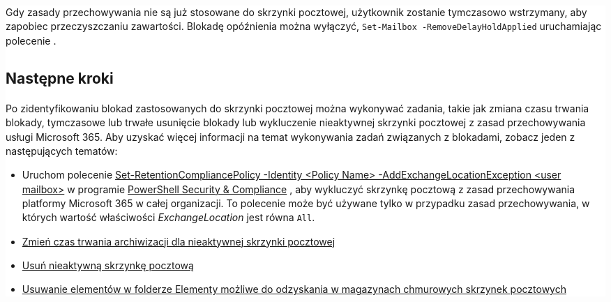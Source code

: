 Gdy zasady przechowywania nie są już stosowane do skrzynki pocztowej, użytkownik zostanie tymczasowo wstrzymany, aby zapobiec przeczyszczaniu zawartości. Blokadę opóźnienia można wyłączyć, `Set-Mailbox -RemoveDelayHoldApplied` uruchamiając polecenie .

## <a name="next-steps"></a>Następne kroki

Po zidentyfikowaniu blokad zastosowanych do skrzynki pocztowej można wykonywać zadania, takie jak zmiana czasu trwania blokady, tymczasowe lub trwałe usunięcie blokady lub wykluczenie nieaktywnej skrzynki pocztowej z zasad przechowywania usługi Microsoft 365. Aby uzyskać więcej informacji na temat wykonywania zadań związanych z blokadami, zobacz jeden z następujących tematów:

- Uruchom polecenie [Set-RetentionCompliancePolicy -Identity \<Policy Name> -AddExchangeLocationException \<user mailbox>](/powershell/module/exchange/set-retentioncompliancepolicy) w programie [PowerShell Security & Compliance](/powershell/exchange/connect-to-scc-powershell) , aby wykluczyć skrzynkę pocztową z zasad przechowywania platformy Microsoft 365 w całej organizacji. To polecenie może być używane tylko w przypadku zasad przechowywania, w których wartość właściwości *ExchangeLocation* jest równa `All`.

- [Zmień czas trwania archiwizacji dla nieaktywnej skrzynki pocztowej](change-the-hold-duration-for-an-inactive-mailbox.md)

- [Usuń nieaktywną skrzynkę pocztową](delete-an-inactive-mailbox.md)

- [Usuwanie elementów w folderze Elementy możliwe do odzyskania w magazynach chmurowych skrzynek pocztowych](delete-items-in-the-recoverable-items-folder-of-mailboxes-on-hold.md)
